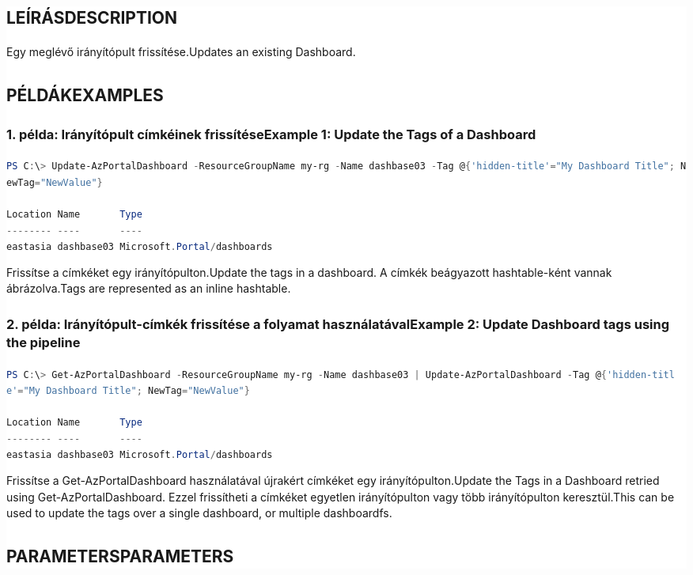 ## <span data-ttu-id="10ddd-107">LEÍRÁS</span><span class="sxs-lookup"><span data-stu-id="10ddd-107">DESCRIPTION</span></span>
<span data-ttu-id="10ddd-108">Egy meglévő irányítópult frissítése.</span><span class="sxs-lookup"><span data-stu-id="10ddd-108">Updates an existing Dashboard.</span></span>

## <span data-ttu-id="10ddd-109">PÉLDÁK</span><span class="sxs-lookup"><span data-stu-id="10ddd-109">EXAMPLES</span></span>

### <span data-ttu-id="10ddd-110">1. példa: Irányítópult címkéinek frissítése</span><span class="sxs-lookup"><span data-stu-id="10ddd-110">Example 1: Update the Tags of a Dashboard</span></span>
```powershell
PS C:\> Update-AzPortalDashboard -ResourceGroupName my-rg -Name dashbase03 -Tag @{'hidden-title'="My Dashboard Title"; NewTag="NewValue"}

Location Name       Type
-------- ----       ----
eastasia dashbase03 Microsoft.Portal/dashboards
```

<span data-ttu-id="10ddd-111">Frissítse a címkéket egy irányítópulton.</span><span class="sxs-lookup"><span data-stu-id="10ddd-111">Update the tags in a dashboard.</span></span>
<span data-ttu-id="10ddd-112">A címkék beágyazott hashtable-ként vannak ábrázolva.</span><span class="sxs-lookup"><span data-stu-id="10ddd-112">Tags are represented as an inline hashtable.</span></span>

### <span data-ttu-id="10ddd-113">2. példa: Irányítópult-címkék frissítése a folyamat használatával</span><span class="sxs-lookup"><span data-stu-id="10ddd-113">Example 2: Update Dashboard tags using the pipeline</span></span>
```powershell
PS C:\> Get-AzPortalDashboard -ResourceGroupName my-rg -Name dashbase03 | Update-AzPortalDashboard -Tag @{'hidden-title'="My Dashboard Title"; NewTag="NewValue"}

Location Name       Type
-------- ----       ----
eastasia dashbase03 Microsoft.Portal/dashboards
```

<span data-ttu-id="10ddd-114">Frissítse a Get-AzPortalDashboard használatával újrakért címkéket egy irányítópulton.</span><span class="sxs-lookup"><span data-stu-id="10ddd-114">Update the Tags in a Dashboard retried using Get-AzPortalDashboard.</span></span>
<span data-ttu-id="10ddd-115">Ezzel frissítheti a címkéket egyetlen irányítópulton vagy több irányítópulton keresztül.</span><span class="sxs-lookup"><span data-stu-id="10ddd-115">This can be used to update the tags over a single dashboard, or multiple dashboardfs.</span></span>

## <span data-ttu-id="10ddd-116">PARAMETERS</span><span class="sxs-lookup"><span data-stu-id="10ddd-116">PARAMETERS</span></span>

